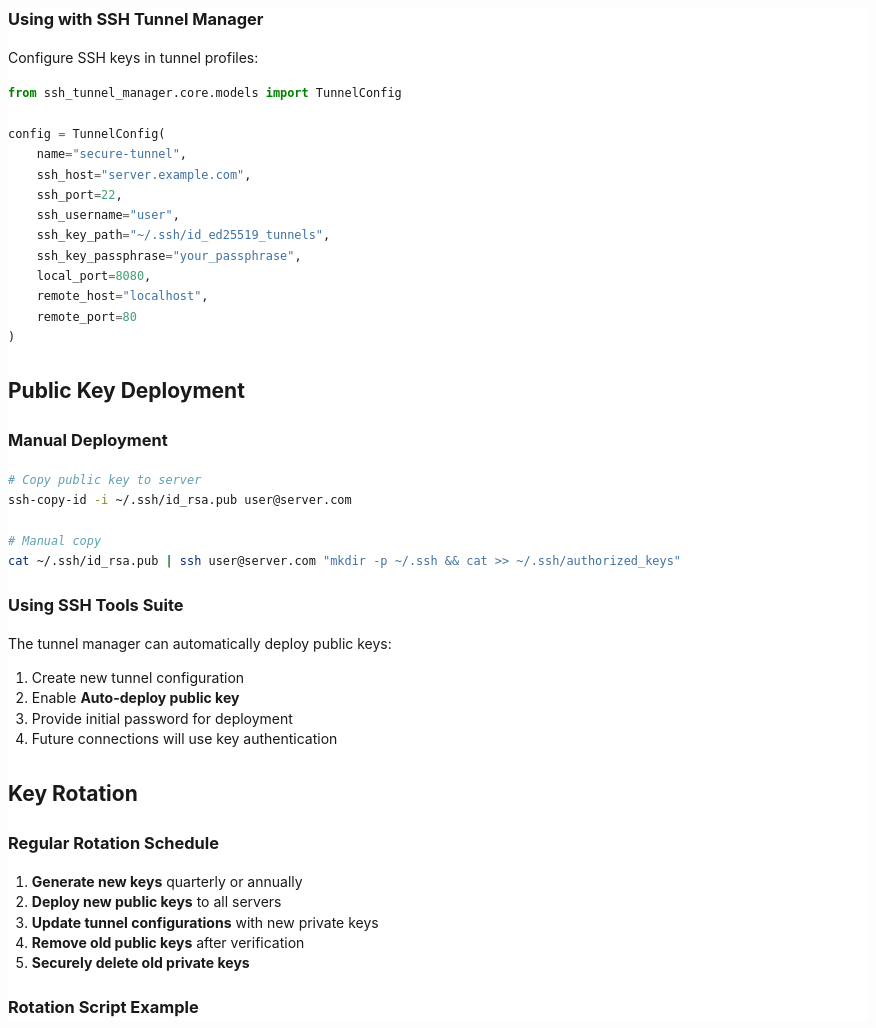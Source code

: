 ### Using with SSH Tunnel Manager

Configure SSH keys in tunnel profiles:

```python
from ssh_tunnel_manager.core.models import TunnelConfig

config = TunnelConfig(
    name="secure-tunnel",
    ssh_host="server.example.com",
    ssh_port=22,
    ssh_username="user",
    ssh_key_path="~/.ssh/id_ed25519_tunnels",
    ssh_key_passphrase="your_passphrase",
    local_port=8080,
    remote_host="localhost",
    remote_port=80
)
```

## Public Key Deployment

### Manual Deployment

```bash
# Copy public key to server
ssh-copy-id -i ~/.ssh/id_rsa.pub user@server.com

# Manual copy
cat ~/.ssh/id_rsa.pub | ssh user@server.com "mkdir -p ~/.ssh && cat >> ~/.ssh/authorized_keys"
```

### Using SSH Tools Suite

The tunnel manager can automatically deploy public keys:

1. Create new tunnel configuration
2. Enable **Auto-deploy public key**
3. Provide initial password for deployment
4. Future connections will use key authentication

## Key Rotation

### Regular Rotation Schedule

1. **Generate new keys** quarterly or annually
2. **Deploy new public keys** to all servers
3. **Update tunnel configurations** with new private keys
4. **Remove old public keys** after verification
5. **Securely delete old private keys**

### Rotation Script Example
